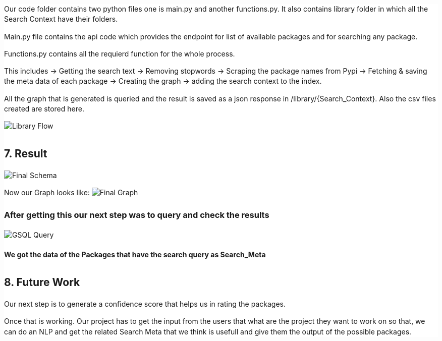 Our code folder contains two python files one is main.py and another functions.py. It also contains library folder in which all the Search Context have their folders.

Main.py file contains the api code which provides the endpoint for list of available packages and for searching any package.

Functions.py contains all the requierd function for the whole process. 

This includes -> Getting the search text -> Removing stopwords -> Scraping the package names from Pypi -> Fetching & saving the meta data of each package -> Creating the graph -> adding the search context to the index.

All the graph that is generated is queried and the result is saved as a json response in /library/{Search_Context}. Also the csv files created are stored here.

![Library Flow](https://drive.google.com/uc?export=view&id=1ZYx04Jh6gOywqY_RaA9UVRKL9HkUF726)
## 7. Result
![Final Schema](https://drive.google.com/uc?export=view&id=1SojGsbzC30sGFHFgSpQPy4a1KLlXvb_0)

Now our Graph looks like:
![Final Graph](https://drive.google.com/uc?export=view&id=1HS-q6_R6zpERgk3zTtLiVchJ3F3KXihZ)

### After getting this our next step was to query and check the results
![GSQL Query](https://drive.google.com/uc?export=view&id=1V8rLN3ybwPD41l3CfdRjKE5CWuiPPQAP)

#### We got the data of the Packages that have the search query as Search_Meta



## 8. Future Work
Our next step is to generate a confidence score that helps us in rating the packages.

Once that is working. Our project has to get the input from the users that what are the 
project they want to work on so that, we can do an NLP and get
the related Search Meta that we think is usefull and give them the output of 
the possible packages.

